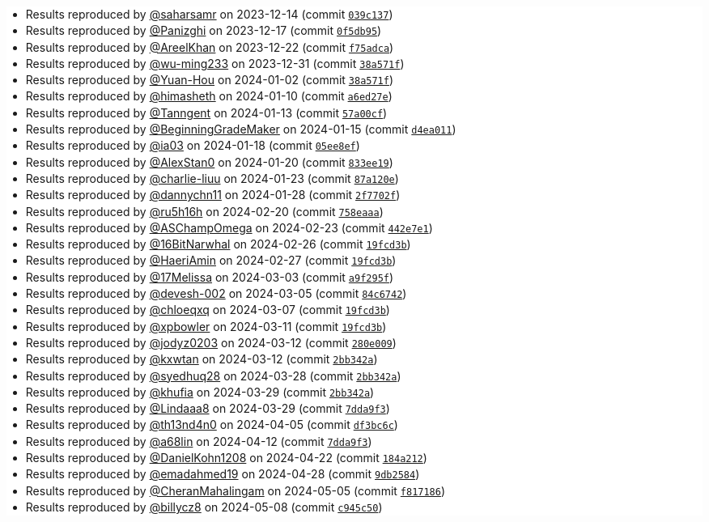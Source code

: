 + Results reproduced by [@saharsamr](https://github.com/saharsamr) on 2023-12-14 (commit [`039c137`](https://github.com/castorini/pyserini/commit/039c137055c429d662544303546d8e225d159be8))
+ Results reproduced by [@Panizghi](https://github.com/Panizghi) on 2023-12-17 (commit [`0f5db95`](https://github.com/castorini/pyserini/commit/0f5db95dbd5ed6b983ac4f638b486a70bc5ea99a))
+ Results reproduced by [@AreelKhan](https://github.com/AreelKhan) on 2023-12-22 (commit [`f75adca`](https://github.com/castorini/pyserini/commit/f75adca8c410e64b3ff1375e181a0ea3af1ddb28))
+ Results reproduced by [@wu-ming233](https://github.com/wu-ming233) on 2023-12-31 (commit [`38a571f`](https://github.com/castorini/pyserini/commit/38a571fb2a61d61d9245997b5d0f8cd64550912c))
+ Results reproduced by [@Yuan-Hou](https://github.com/Yuan-Hou) on 2024-01-02 (commit [`38a571f`](https://github.com/castorini/pyserini/commit/38a571fb2a61d61d9245997b5d0f8cd64550912c))
+ Results reproduced by [@himasheth](https://github.com/himasheth) on 2024-01-10 (commit [`a6ed27e`](https://github.com/castorini/pyserini/commit/a6ed27ec5c9138ea2686d9079909ca7b2fed9d90))
+ Results reproduced by [@Tanngent](https://github.com/Tanngent) on 2024-01-13 (commit [`57a00cf`](https://github.com/castorini/pyserini/commit/57a00cfa6c1201a57eeda13512fee37d72afa348))
+ Results reproduced by [@BeginningGradeMaker](https://github.com/BeginningGradeMaker) on 2024-01-15 (commit [`d4ea011`](https://github.com/castorini/pyserini/commit/d4ea01125ed5d744abc276e70c337e3be1ace260))
+ Results reproduced by [@ia03](https://github.com/ia03) on 2024-01-18 (commit [`05ee8ef`](https://github.com/castorini/pyserini/commit/05ee8eff1f91019e8602b1e4773d3be2816e33de))
+ Results reproduced by [@AlexStan0](https://github.com/AlexStan0) on 2024-01-20 (commit [`833ee19`](https://github.com/castorini/pyserini/commit/833ee19ab76cc5c9cf463eaf3f40838716bbb28b))
+ Results reproduced by [@charlie-liuu](https://github.com/charlie-liuu) on 2024-01-23 (commit [`87a120e`](https://github.com/castorini/pyserini/commit/87a120ebc5dddfe170eaae14fed0e2b1e60f573a))
+ Results reproduced by [@dannychn11](https://github.com/dannychn11) on 2024-01-28 (commit [`2f7702f`](https://github.com/castorini/pyserini/commit/2f7702f2c55cb6f43d9150d3fddd1f3b7b11b0e3))
+ Results reproduced by [@ru5h16h](https://github.com/ru5h16h) on 2024-02-20 (commit [`758eaaa`](https://github.com/castorini/pyserini/commit/758eaaa1c572b6c23ee37d6d3fe897923fbbc690))
+ Results reproduced by [@ASChampOmega](https://github.com/ASChampOmega) on 2024-02-23 (commit [`442e7e1`](https://github.com/castorini/pyserini/commit/442e7e1026728f29cc3a9d3e684c561637ad1d7b))
+ Results reproduced by [@16BitNarwhal](https://github.com/16BitNarwhal) on 2024-02-26 (commit [`19fcd3b`](https://github.com/castorini/pyserini/commit/19fcd3b0ceb5a7d51517ce2fa58dc79b832db6b1))
+ Results reproduced by [@HaeriAmin](https://github.com/haeriamin) on 2024-02-27 (commit [`19fcd3b`](https://github.com/castorini/pyserini/commit/19fcd3b0ceb5a7d51517ce2fa58dc79b832db6b1))
+ Results reproduced by [@17Melissa](https://github.com/17Melissa) on 2024-03-03 (commit [`a9f295f`](https://github.com/castorini/pyserini/commit/a9f295ff0c3b7bccb3808d07cfbdf9058f9c4298))
+ Results reproduced by [@devesh-002](https://github.com/devesh-002) on 2024-03-05 (commit [`84c6742`](https://github.com/castorini/pyserini/commit/84c674275a9a1884ab9f49c523a7d17cd5059c6e))
+ Results reproduced by [@chloeqxq](https://github.com/chloeqxq) on 2024-03-07 (commit [`19fcd3b`](https://github.com/castorini/pyserini/commit/19fcd3b0ceb5a7d51517ce2fa58dc79b832db6b1))
+ Results reproduced by [@xpbowler](https://github.com/xpbowler) on 2024-03-11 (commit [`19fcd3b`](https://github.com/castorini/pyserini/commit/19fcd3b0ceb5a7d51517ce2fa58dc79b832db6b1))
+ Results reproduced by [@jodyz0203](https://github.com/jodyz0203) on 2024-03-12 (commit [`280e009`](https://github.com/castorini/pyserini/commit/280e009c33ce5023a4a9cf97f3478bdf19fec7ba))
+ Results reproduced by [@kxwtan](https://github.com/kxwtan) on 2024-03-12 (commit [`2bb342a`](https://github.com/castorini/pyserini/commit/2bb342acc124c69ec4fe13ebc3be0bd5a5bf497c))
+ Results reproduced by [@syedhuq28](https://github.com/syedhuq28) on 2024-03-28 (commit [`2bb342a`](https://github.com/castorini/pyserini/commit/2bb342acc124c69ec4fe13ebc3be0bd5a5bf497c))
+ Results reproduced by [@khufia](https://github.com/khufia) on 2024-03-29 (commit [`2bb342a`](https://github.com/castorini/pyserini/commit/2bb342acc124c69ec4fe13ebc3be0bd5a5bf497c))
+ Results reproduced by [@Lindaaa8](https://github.com/lindaaa8) on 2024-03-29 (commit [`7dda9f3`](https://github.com/castorini/pyserini/commit/7dda9f3246d791a52ebfcedb0c9c10ee01d4862d))
+ Results reproduced by [@th13nd4n0](https://github.com/th13nd4n0) on 2024-04-05 (commit [`df3bc6c`](https://github.com/castorini/pyserini/commit/df3bc6c2c887d7e3a3a5ee40972600b9ab8cefc2))
+ Results reproduced by [@a68lin](https://github.com/a68lin) on 2024-04-12 (commit [`7dda9f3`](https://github.com/castorini/pyserini/commit/7dda9f3246d791a52ebfcedb0c9c10ee01d4862d))
+ Results reproduced by [@DanielKohn1208](https://github.com/DanielKohn1208) on 2024-04-22 (commit [`184a212`](https://github.com/castorini/pyserini/commit/184a212e7d578fac453ead64f7f796bc2e44bcf2))
+ Results reproduced by [@emadahmed19](https://github.com/emadahmed19) on 2024-04-28 (commit [`9db2584`](https://github.com/castorini/pyserini/commit/9db25847829a656d1c9eacb267bf745f7522dd14))
+ Results reproduced by [@CheranMahalingam](https://github.com/CheranMahalingam) on 2024-05-05 (commit [`f817186`](https://github.com/castorini/pyserini/commit/f8171863df833ac02ff427d4823a1085e63094bf))
+ Results reproduced by [@billycz8](https://github.com/billycz8) on 2024-05-08 (commit [`c945c50`](https://github.com/castorini/pyserini/commit/c945c50c3e22e3c6ecae50a55aed48853617acc0))